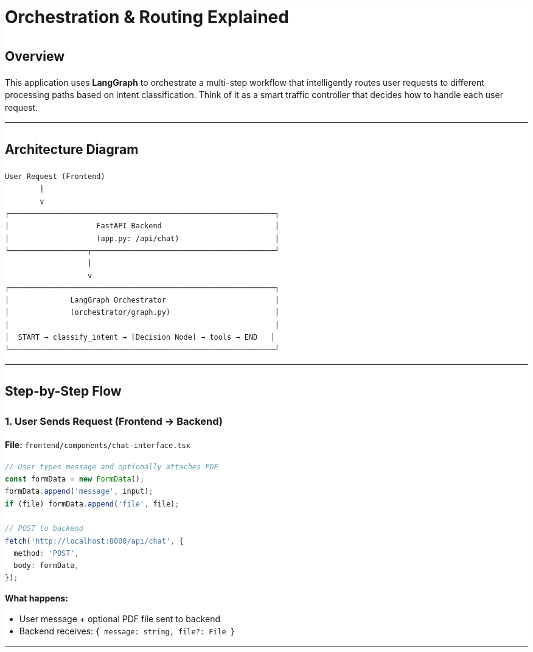 # Orchestration & Routing Explained

## Overview
This application uses **LangGraph** to orchestrate a multi-step workflow that intelligently routes user requests to different processing paths based on intent classification. Think of it as a smart traffic controller that decides how to handle each user request.

---

## Architecture Diagram

```
User Request (Frontend)
        |
        v
┌─────────────────────────────────────────────────────────────┐
│                    FastAPI Backend                          │
│                    (app.py: /api/chat)                      │
└──────────────────┬──────────────────────────────────────────┘
                   |
                   v
┌─────────────────────────────────────────────────────────────┐
│              LangGraph Orchestrator                         │
│              (orchestrator/graph.py)                        │
│                                                             │
│  START → classify_intent → [Decision Node] → tools → END   │
└─────────────────────────────────────────────────────────────┘
```

---

## Step-by-Step Flow

### 1. **User Sends Request** (Frontend → Backend)
**File:** `frontend/components/chat-interface.tsx`

```typescript
// User types message and optionally attaches PDF
const formData = new FormData();
formData.append('message', input);
if (file) formData.append('file', file);

// POST to backend
fetch('http://localhost:8000/api/chat', {
  method: 'POST',
  body: formData,
});
```

**What happens:**
- User message + optional PDF file sent to backend
- Backend receives: `{ message: string, file?: File }`

---